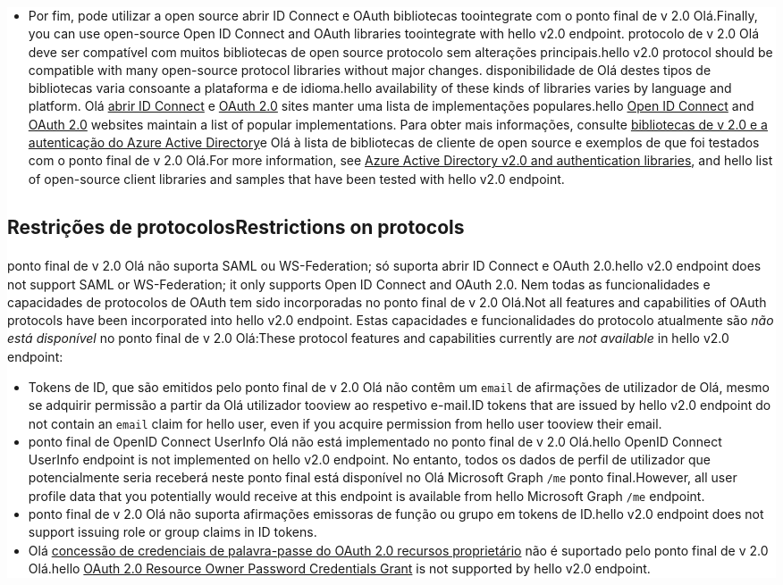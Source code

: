 * <span data-ttu-id="f42f1-178">Por fim, pode utilizar a open source abrir ID Connect e OAuth bibliotecas toointegrate com o ponto final de v 2.0 Olá.</span><span class="sxs-lookup"><span data-stu-id="f42f1-178">Finally, you can use open-source Open ID Connect and OAuth libraries toointegrate with hello v2.0 endpoint.</span></span> <span data-ttu-id="f42f1-179">protocolo de v 2.0 Olá deve ser compatível com muitos bibliotecas de open source protocolo sem alterações principais.</span><span class="sxs-lookup"><span data-stu-id="f42f1-179">hello v2.0 protocol should be compatible with many open-source protocol libraries without major changes.</span></span> <span data-ttu-id="f42f1-180">disponibilidade de Olá destes tipos de bibliotecas varia consoante a plataforma e de idioma.</span><span class="sxs-lookup"><span data-stu-id="f42f1-180">hello availability of these kinds of libraries varies by language and platform.</span></span> <span data-ttu-id="f42f1-181">Olá [abrir ID Connect](http://openid.net/connect/) e [OAuth 2.0](http://oauth.net/2/) sites manter uma lista de implementações populares.</span><span class="sxs-lookup"><span data-stu-id="f42f1-181">hello [Open ID Connect](http://openid.net/connect/) and [OAuth 2.0](http://oauth.net/2/) websites maintain a list of popular implementations.</span></span> <span data-ttu-id="f42f1-182">Para obter mais informações, consulte [bibliotecas de v 2.0 e a autenticação do Azure Active Directory](active-directory-v2-libraries.md)e Olá à lista de bibliotecas de cliente de open source e exemplos de que foi testados com o ponto final de v 2.0 Olá.</span><span class="sxs-lookup"><span data-stu-id="f42f1-182">For more information, see [Azure Active Directory v2.0 and authentication libraries](active-directory-v2-libraries.md), and hello list of open-source client libraries and samples that have been tested with hello v2.0 endpoint.</span></span>

## <a name="restrictions-on-protocols"></a><span data-ttu-id="f42f1-183">Restrições de protocolos</span><span class="sxs-lookup"><span data-stu-id="f42f1-183">Restrictions on protocols</span></span>
<span data-ttu-id="f42f1-184">ponto final de v 2.0 Olá não suporta SAML ou WS-Federation; só suporta abrir ID Connect e OAuth 2.0.</span><span class="sxs-lookup"><span data-stu-id="f42f1-184">hello v2.0 endpoint does not support SAML or WS-Federation; it only supports Open ID Connect and OAuth 2.0.</span></span>  <span data-ttu-id="f42f1-185">Nem todas as funcionalidades e capacidades de protocolos de OAuth tem sido incorporadas no ponto final de v 2.0 Olá.</span><span class="sxs-lookup"><span data-stu-id="f42f1-185">Not all features and capabilities of OAuth protocols have been incorporated into hello v2.0 endpoint.</span></span> <span data-ttu-id="f42f1-186">Estas capacidades e funcionalidades do protocolo atualmente são *não está disponível* no ponto final de v 2.0 Olá:</span><span class="sxs-lookup"><span data-stu-id="f42f1-186">These protocol features and capabilities currently are *not available* in hello v2.0 endpoint:</span></span>

* <span data-ttu-id="f42f1-187">Tokens de ID, que são emitidos pelo ponto final de v 2.0 Olá não contêm um `email` de afirmações de utilizador de Olá, mesmo se adquirir permissão a partir da Olá utilizador tooview ao respetivo e-mail.</span><span class="sxs-lookup"><span data-stu-id="f42f1-187">ID tokens that are issued by hello v2.0 endpoint do not contain an `email` claim for hello user, even if you acquire permission from hello user tooview their email.</span></span>
* <span data-ttu-id="f42f1-188">ponto final de OpenID Connect UserInfo Olá não está implementado no ponto final de v 2.0 Olá.</span><span class="sxs-lookup"><span data-stu-id="f42f1-188">hello OpenID Connect UserInfo endpoint is not implemented on hello v2.0 endpoint.</span></span> <span data-ttu-id="f42f1-189">No entanto, todos os dados de perfil de utilizador que potencialmente seria receberá neste ponto final está disponível no Olá Microsoft Graph `/me` ponto final.</span><span class="sxs-lookup"><span data-stu-id="f42f1-189">However, all user profile data that you potentially would receive at this endpoint is available from hello Microsoft Graph `/me` endpoint.</span></span>
* <span data-ttu-id="f42f1-190">ponto final de v 2.0 Olá não suporta afirmações emissoras de função ou grupo em tokens de ID.</span><span class="sxs-lookup"><span data-stu-id="f42f1-190">hello v2.0 endpoint does not support issuing role or group claims in ID tokens.</span></span>
* <span data-ttu-id="f42f1-191">Olá [concessão de credenciais de palavra-passe do OAuth 2.0 recursos proprietário](https://tools.ietf.org/html/rfc6749#section-4.3) não é suportado pelo ponto final de v 2.0 Olá.</span><span class="sxs-lookup"><span data-stu-id="f42f1-191">hello [OAuth 2.0 Resource Owner Password Credentials Grant](https://tools.ietf.org/html/rfc6749#section-4.3) is not supported by hello v2.0 endpoint.</span></span>
